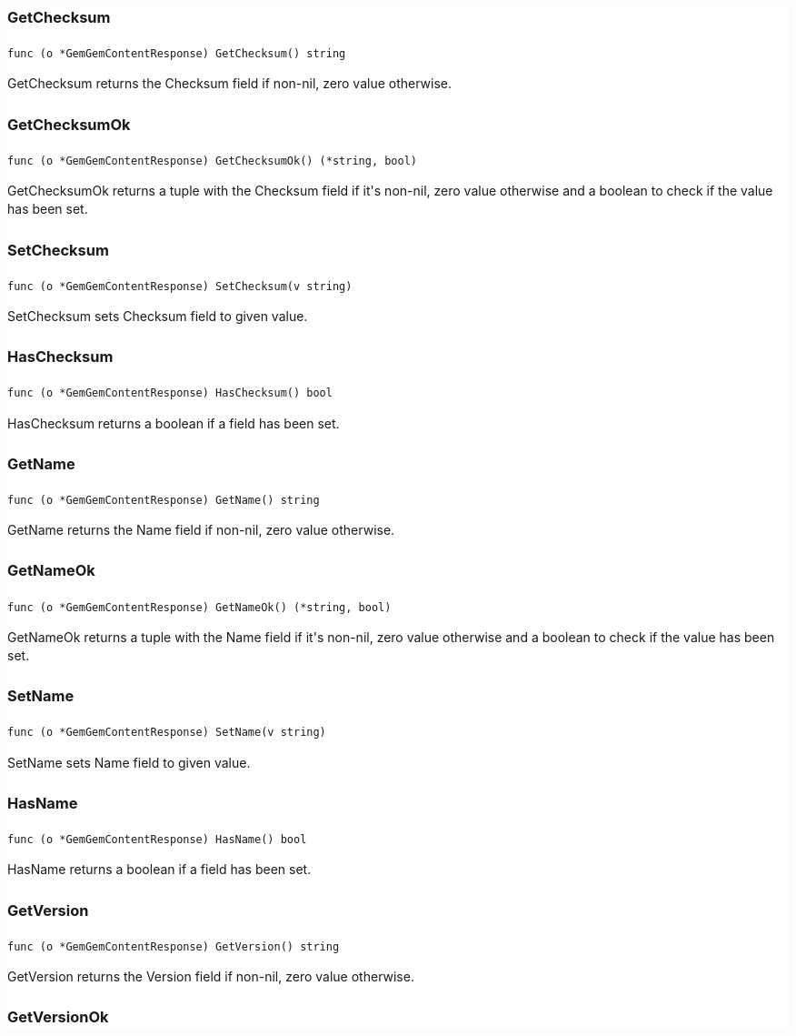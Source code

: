 ### GetChecksum

`func (o *GemGemContentResponse) GetChecksum() string`

GetChecksum returns the Checksum field if non-nil, zero value otherwise.

### GetChecksumOk

`func (o *GemGemContentResponse) GetChecksumOk() (*string, bool)`

GetChecksumOk returns a tuple with the Checksum field if it's non-nil, zero value otherwise
and a boolean to check if the value has been set.

### SetChecksum

`func (o *GemGemContentResponse) SetChecksum(v string)`

SetChecksum sets Checksum field to given value.

### HasChecksum

`func (o *GemGemContentResponse) HasChecksum() bool`

HasChecksum returns a boolean if a field has been set.

### GetName

`func (o *GemGemContentResponse) GetName() string`

GetName returns the Name field if non-nil, zero value otherwise.

### GetNameOk

`func (o *GemGemContentResponse) GetNameOk() (*string, bool)`

GetNameOk returns a tuple with the Name field if it's non-nil, zero value otherwise
and a boolean to check if the value has been set.

### SetName

`func (o *GemGemContentResponse) SetName(v string)`

SetName sets Name field to given value.

### HasName

`func (o *GemGemContentResponse) HasName() bool`

HasName returns a boolean if a field has been set.

### GetVersion

`func (o *GemGemContentResponse) GetVersion() string`

GetVersion returns the Version field if non-nil, zero value otherwise.

### GetVersionOk
